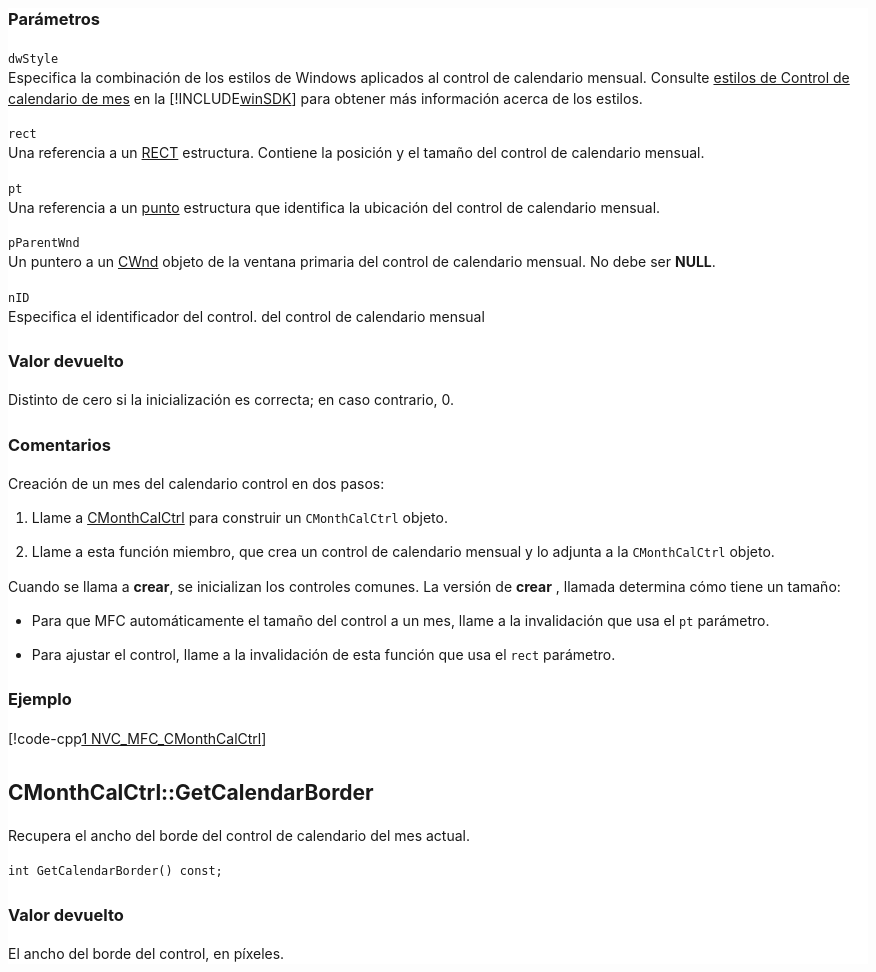 ### <a name="parameters"></a>Parámetros  
 `dwStyle`  
 Especifica la combinación de los estilos de Windows aplicados al control de calendario mensual. Consulte [estilos de Control de calendario de mes](http://msdn.microsoft.com/library/windows/desktop/bb760919) en la [!INCLUDE[winSDK](../../atl/includes/winsdk_md.md)] para obtener más información acerca de los estilos.  
  
 `rect`  
 Una referencia a un [RECT](http://msdn.microsoft.com/library/windows/desktop/dd162897) estructura. Contiene la posición y el tamaño del control de calendario mensual.  
  
 `pt`  
 Una referencia a un [punto](http://msdn.microsoft.com/library/windows/desktop/dd162805) estructura que identifica la ubicación del control de calendario mensual.  
  
 `pParentWnd`  
 Un puntero a un [CWnd](../../mfc/reference/cwnd-class.md) objeto de la ventana primaria del control de calendario mensual. No debe ser **NULL**.  
  
 `nID`  
 Especifica el identificador del control. del control de calendario mensual  
  
### <a name="return-value"></a>Valor devuelto  
 Distinto de cero si la inicialización es correcta; en caso contrario, 0.  
  
### <a name="remarks"></a>Comentarios  
 Creación de un mes del calendario control en dos pasos:  
  
1.  Llame a [CMonthCalCtrl](../../mfc/reference/cmonthcalctrl-class.md) para construir un `CMonthCalCtrl` objeto.  
  
2.  Llame a esta función miembro, que crea un control de calendario mensual y lo adjunta a la `CMonthCalCtrl` objeto.  
  
 Cuando se llama a **crear**, se inicializan los controles comunes. La versión de **crear** , llamada determina cómo tiene un tamaño:  
  
-   Para que MFC automáticamente el tamaño del control a un mes, llame a la invalidación que usa el `pt` parámetro.  
  
-   Para ajustar el control, llame a la invalidación de esta función que usa el `rect` parámetro.  
  
### <a name="example"></a>Ejemplo  
 [!code-cpp[1 NVC_MFC_CMonthCalCtrl](../../mfc/reference/codesnippet/cpp/cmonthcalctrl-class_1.cpp)]  
  
##  <a name="getcalendarborder"></a>CMonthCalCtrl::GetCalendarBorder  
 Recupera el ancho del borde del control de calendario del mes actual.  
  
```  
int GetCalendarBorder() const;  
```  
  
### <a name="return-value"></a>Valor devuelto  
 El ancho del borde del control, en píxeles.  
  